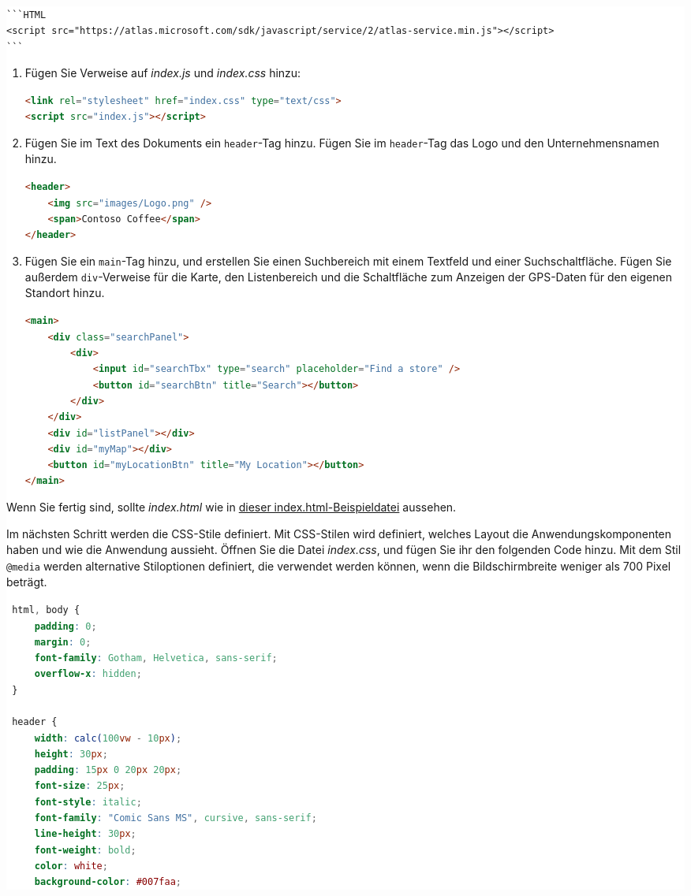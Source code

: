     ```HTML
    <script src="https://atlas.microsoft.com/sdk/javascript/service/2/atlas-service.min.js"></script>
    ```

1. Fügen Sie Verweise auf *index.js* und *index.css* hinzu:

    ```HTML
    <link rel="stylesheet" href="index.css" type="text/css">
    <script src="index.js"></script>
    ```

1. Fügen Sie im Text des Dokuments ein `header`-Tag hinzu. Fügen Sie im `header`-Tag das Logo und den Unternehmensnamen hinzu.

    ```HTML
    <header>
        <img src="images/Logo.png" />
        <span>Contoso Coffee</span>
    </header>
    ```

1. Fügen Sie ein `main`-Tag hinzu, und erstellen Sie einen Suchbereich mit einem Textfeld und einer Suchschaltfläche. Fügen Sie außerdem `div`-Verweise für die Karte, den Listenbereich und die Schaltfläche zum Anzeigen der GPS-Daten für den eigenen Standort hinzu.

    ```HTML
    <main>
        <div class="searchPanel">
            <div>
                <input id="searchTbx" type="search" placeholder="Find a store" />
                <button id="searchBtn" title="Search"></button>
            </div>
        </div>
        <div id="listPanel"></div>
        <div id="myMap"></div>
        <button id="myLocationBtn" title="My Location"></button>
    </main>
    ```

Wenn Sie fertig sind, sollte *index.html* wie in [dieser index.html-Beispieldatei](https://github.com/Azure-Samples/AzureMapsCodeSamples/blob/master/AzureMapsCodeSamples/Tutorials/Simple%20Store%20Locator/index.html) aussehen.

Im nächsten Schritt werden die CSS-Stile definiert. Mit CSS-Stilen wird definiert, welches Layout die Anwendungskomponenten haben und wie die Anwendung aussieht. Öffnen Sie die Datei *index.css*, und fügen Sie ihr den folgenden Code hinzu. Mit dem Stil `@media` werden alternative Stiloptionen definiert, die verwendet werden können, wenn die Bildschirmbreite weniger als 700 Pixel beträgt.  

   ```CSS
    html, body {
        padding: 0;
        margin: 0;
        font-family: Gotham, Helvetica, sans-serif;
        overflow-x: hidden;
    }

    header {
        width: calc(100vw - 10px);
        height: 30px;
        padding: 15px 0 20px 20px;
        font-size: 25px;
        font-style: italic;
        font-family: "Comic Sans MS", cursive, sans-serif;
        line-height: 30px;
        font-weight: bold;
        color: white;
        background-color: #007faa;
   ```